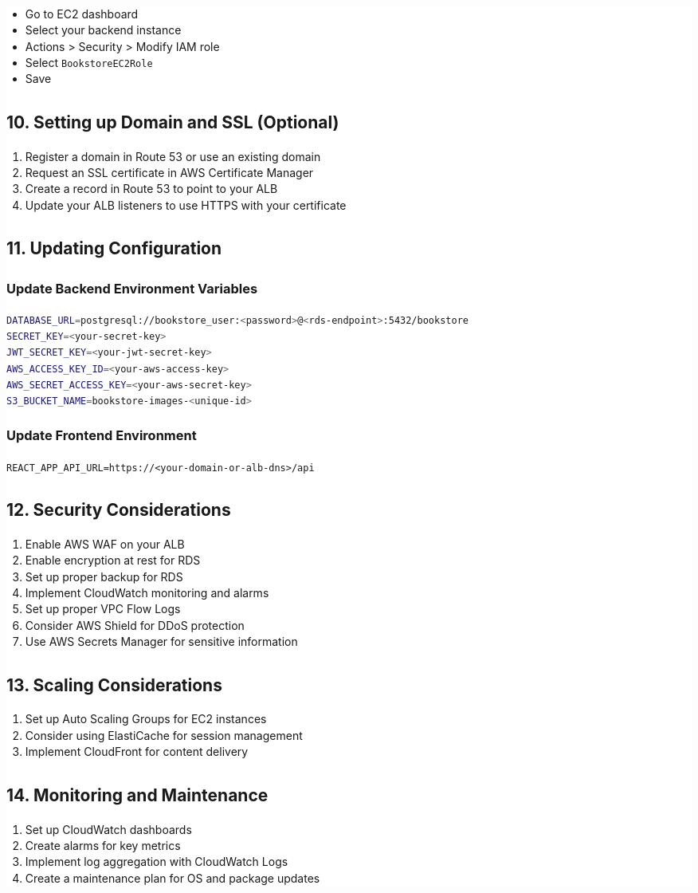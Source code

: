    - Go to EC2 dashboard
   - Select your backend instance
   - Actions > Security > Modify IAM role
   - Select `BookstoreEC2Role`
   - Save

## 10. Setting up Domain and SSL (Optional)

1. Register a domain in Route 53 or use an existing domain
2. Request an SSL certificate in AWS Certificate Manager
3. Create a record in Route 53 to point to your ALB
4. Update your ALB listeners to use HTTPS with your certificate

## 11. Updating Configuration

### Update Backend Environment Variables

```bash
DATABASE_URL=postgresql://bookstore_user:<password>@<rds-endpoint>:5432/bookstore
SECRET_KEY=<your-secret-key>
JWT_SECRET_KEY=<your-jwt-secret-key>
AWS_ACCESS_KEY_ID=<your-aws-access-key>
AWS_SECRET_ACCESS_KEY=<your-aws-secret-key>
S3_BUCKET_NAME=bookstore-images-<unique-id>
```

### Update Frontend Environment

```
REACT_APP_API_URL=https://<your-domain-or-alb-dns>/api
```

## 12. Security Considerations

1. Enable AWS WAF on your ALB
2. Enable encryption at rest for RDS
3. Set up proper backup for RDS
4. Implement CloudWatch monitoring and alarms
5. Set up proper VPC Flow Logs
6. Consider AWS Shield for DDoS protection
7. Use AWS Secrets Manager for sensitive information

## 13. Scaling Considerations

1. Set up Auto Scaling Groups for EC2 instances
2. Consider using ElastiCache for session management
3. Implement CloudFront for content delivery

## 14. Monitoring and Maintenance

1. Set up CloudWatch dashboards
2. Create alarms for key metrics
3. Implement log aggregation with CloudWatch Logs
4. Create a maintenance plan for OS and package updates
